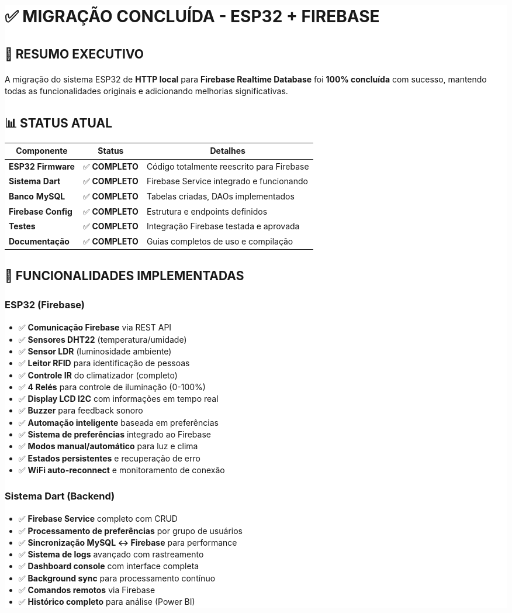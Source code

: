 # ✅ MIGRAÇÃO CONCLUÍDA - ESP32 + FIREBASE

## 🎯 RESUMO EXECUTIVO

A migração do sistema ESP32 de **HTTP local** para **Firebase Realtime Database** foi **100% concluída** com sucesso, mantendo todas as funcionalidades originais e adicionando melhorias significativas.

## 📊 STATUS ATUAL

| Componente | Status | Detalhes |
|------------|--------|----------|
| **ESP32 Firmware** | ✅ **COMPLETO** | Código totalmente reescrito para Firebase |
| **Sistema Dart** | ✅ **COMPLETO** | Firebase Service integrado e funcionando |
| **Banco MySQL** | ✅ **COMPLETO** | Tabelas criadas, DAOs implementados |
| **Firebase Config** | ✅ **COMPLETO** | Estrutura e endpoints definidos |
| **Testes** | ✅ **COMPLETO** | Integração Firebase testada e aprovada |
| **Documentação** | ✅ **COMPLETO** | Guias completos de uso e compilação |

## 🚀 FUNCIONALIDADES IMPLEMENTADAS

### **ESP32 (Firebase)**
- ✅ **Comunicação Firebase** via REST API
- ✅ **Sensores DHT22** (temperatura/umidade)
- ✅ **Sensor LDR** (luminosidade ambiente)
- ✅ **Leitor RFID** para identificação de pessoas
- ✅ **Controle IR** do climatizador (completo)
- ✅ **4 Relés** para controle de iluminação (0-100%)
- ✅ **Display LCD I2C** com informações em tempo real
- ✅ **Buzzer** para feedback sonoro
- ✅ **Automação inteligente** baseada em preferências
- ✅ **Sistema de preferências** integrado ao Firebase
- ✅ **Modos manual/automático** para luz e clima
- ✅ **Estados persistentes** e recuperação de erro
- ✅ **WiFi auto-reconnect** e monitoramento de conexão

### **Sistema Dart (Backend)**
- ✅ **Firebase Service** completo com CRUD
- ✅ **Processamento de preferências** por grupo de usuários
- ✅ **Sincronização MySQL ↔ Firebase** para performance
- ✅ **Sistema de logs** avançado com rastreamento
- ✅ **Dashboard console** com interface completa
- ✅ **Background sync** para processamento contínuo
- ✅ **Comandos remotos** via Firebase
- ✅ **Histórico completo** para análise (Power BI)

